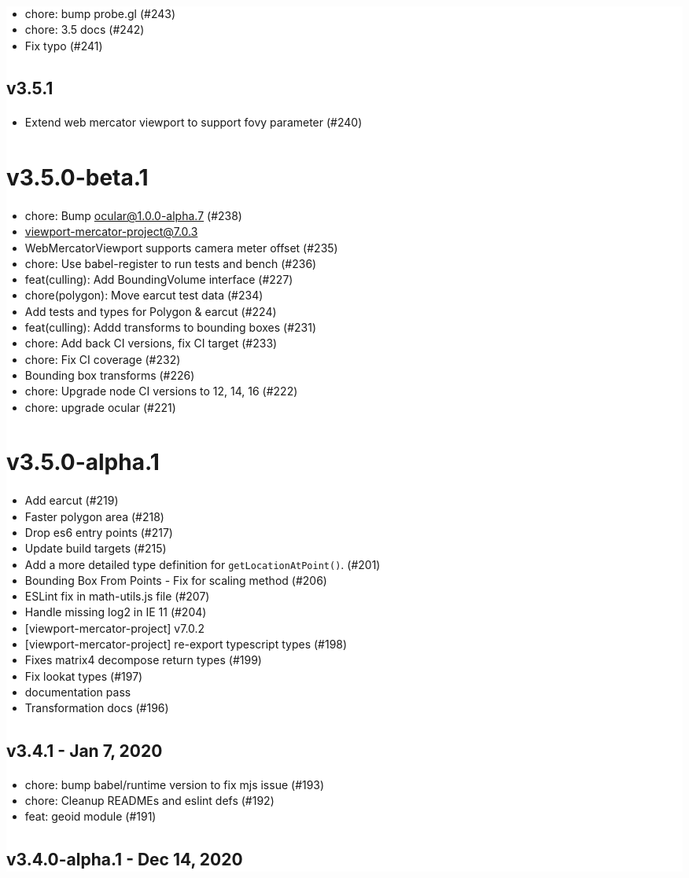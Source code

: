 - chore: bump probe.gl (#243)
- chore: 3.5 docs (#242)
- Fix typo (#241)

## v3.5.1

- Extend web mercator viewport to support fovy parameter (#240)

# v3.5.0-beta.1

- chore: Bump ocular@1.0.0-alpha.7 (#238)
- viewport-mercator-project@7.0.3
- WebMercatorViewport supports camera meter offset (#235)
- chore: Use babel-register to run tests and bench (#236)
- feat(culling): Add BoundingVolume interface (#227)
- chore(polygon): Move earcut test data (#234)
- Add tests and types for Polygon & earcut (#224)
- feat(culling): Addd transforms to bounding boxes (#231)
- chore: Add back CI versions, fix CI target (#233)
- chore: Fix CI coverage (#232)
- Bounding box transforms (#226)
- chore: Upgrade node CI versions to 12, 14, 16 (#222)
- chore: upgrade ocular (#221)

# v3.5.0-alpha.1

- Add earcut (#219)
- Faster polygon area (#218)
- Drop es6 entry points (#217)
- Update build targets (#215)
- Add a more detailed type definition for `getLocationAtPoint()`. (#201)
- Bounding Box From Points - Fix for scaling method (#206)
- ESLint fix in math-utils.js file (#207)
- Handle missing log2 in IE 11 (#204)
- [viewport-mercator-project] v7.0.2
- [viewport-mercator-project] re-export typescript types (#198)
- Fixes matrix4 decompose return types (#199)
- Fix lookat types (#197)
- documentation pass
- Transformation docs (#196)

## v3.4.1 - Jan 7, 2020

- chore: bump babel/runtime version to fix mjs issue (#193)
- chore: Cleanup READMEs and eslint defs (#192)
- feat: geoid module (#191)

## v3.4.0-alpha.1 - Dec 14, 2020
